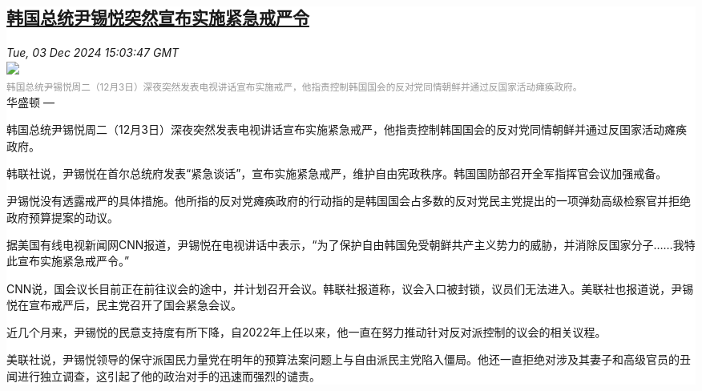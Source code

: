 
[韩国总统尹锡悦突然宣布实施紧急戒严令](https://www.voachinese.com/a/south-korea-president-declares-emergency-martial-law-20241203/7885507.html)
------

<div><i>Tue, 03 Dec 2024 15:03:47 GMT</i></div><img src="https://images.weserv.nl?url=gdb.voanews.com/3220d395-084e-4761-b385-19d289259e74_r1_s_w900.jpg" width="100%"><div><small style="color: #999;">韩国总统尹锡悦周二（12月3日）深夜突然发表电视讲话宣布实施戒严，他指责控制韩国国会的反对党同情朝鲜并通过反国家活动瘫痪政府。</small></div>华盛顿 — <p>韩国总统尹锡悦周二（12月3日）深夜突然发表电视讲话宣布实施紧急戒严，他指责控制韩国国会的反对党同情朝鲜并通过反国家活动瘫痪政府。</p><p>韩联社说，尹锡悦在首尔总统府发表“紧急谈话”，宣布实施紧急戒严，维护自由宪政秩序。韩国国防部召开全军指挥官会议加强戒备。</p><p>尹锡悦没有透露戒严的具体措施。他所指的反对党瘫痪政府的行动指的是韩国国会占多数的反对党民主党提出的一项弹劾高级检察官并拒绝政府预算提案的动议。</p><p>据美国有线电视新闻网CNN报道，尹锡悦在电视讲话中表示，“为了保护自由韩国免受朝鲜共产主义势力的威胁，并消除反国家分子……我特此宣布实施紧急戒严令。”</p><p>CNN说，国会议长目前正在前往议会的途中，并计划召开会议。韩联社报道称，议会入口被封锁，议员们无法进入。美联社也报道说，尹锡悦在宣布戒严后，民主党召开了国会紧急会议。</p><p>近几个月来，尹锡悦的民意支持度有所下降，自2022年上任以来，他一直在努力推动针对反对派控制的议会的相关议程。</p><p>美联社说，尹锡悦领导的保守派国民力量党在明年的预算法案问题上与自由派民主党陷入僵局。他还一直拒绝对涉及其妻子和高级官员的丑闻进行独立调查，这引起了他的政治对手的迅速而强烈的谴责。</p>
